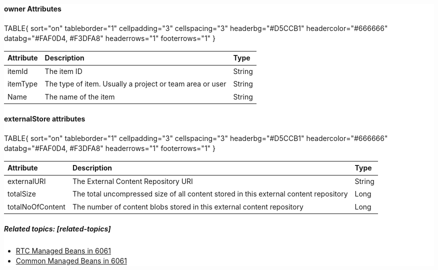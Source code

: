 #### owner Attributes

TABLE{ sort="on" tableborder="1" cellpadding="3" cellspacing="3"
headerbg="#D5CCB1" headercolor="#666666" databg="#FAF0D4, \#F3DFA8"
headerrows="1" footerrows="1" }

| Attribute | Description                                              | Type   |
|:----------|:---------------------------------------------------------|:-------|
| itemId    | The item ID                                              | String |
| itemType  | The type of item. Usually a project or team area or user | String |
| Name      | The name of the item                                     | String |

#### externalStore attributes

TABLE{ sort="on" tableborder="1" cellpadding="3" cellspacing="3"
headerbg="#D5CCB1" headercolor="#666666" databg="#FAF0D4, \#F3DFA8"
headerrows="1" footerrows="1" }

| Attribute | Description | Type |
|:---|:---|:---|
| externalURI | The External Content Repository URI | String |
| totalSize | The total uncompressed size of all content stored in this external content repository | Long |
| totalNoOfContent | The number of content blobs stored in this external content repository | Long |

##### Related topics: [related-topics]

-   [RTC Managed Beans in 6061](RTC6061Beans)
-   [Common Managed Beans in 6061](Common6061Beans)
